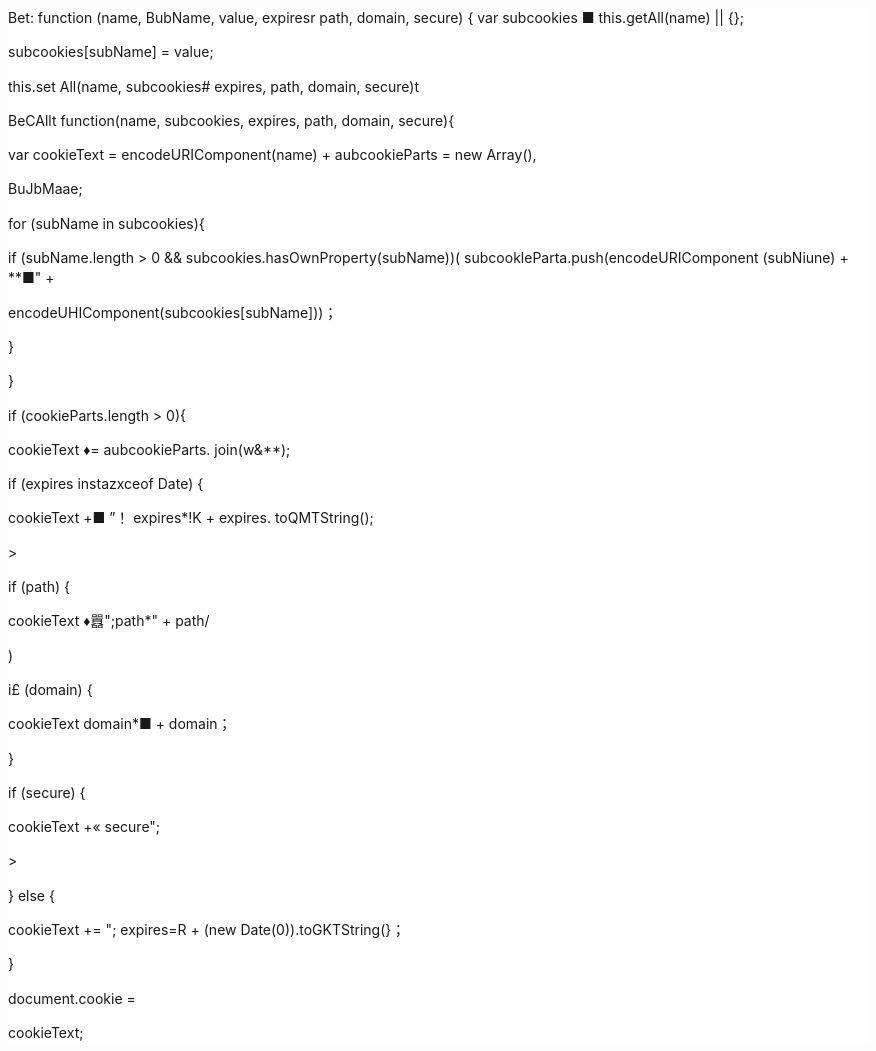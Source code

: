 Bet: function (name, BubName, value, expiresr path, domain, secure) { var subcookies ■ this.getAll(name) || {};

subcookies[subName] = value;

this.set All(name, subcookies# expires, path, domain, secure)t

BeCAllt function(name, subcookies, expires, path, domain, secure){

var cookieText = encodeURIComponent(name) + aubcookieParts = new Array(),

BuJbMaae;

for (subName in subcookies){

if (subName.length > 0 && subcookies.hasOwnProperty(subName))( subcookleParta.push(encodeURIComponent (subNiune) + **■" +

encodeUHIComponent(subcookies[subName]))；

}

}

if (cookieParts.length > 0){

cookieText ♦= aubcookieParts. join(w&**);

if (expires instazxceof Date) {

cookieText +■ ”！ expires*!K + expires. toQMTString();

\>

if (path) {

cookieText ♦囂";path*" + path/

)

i£ (domain) {

cookieText    domain*■ + domain；

}

if (secure) {

cookieText +« secure";

\>

} else {

cookieText += "; expires=R + (new Date(0)).toGKTString(}；

}

document.cookie =

 

cookieText;

 
